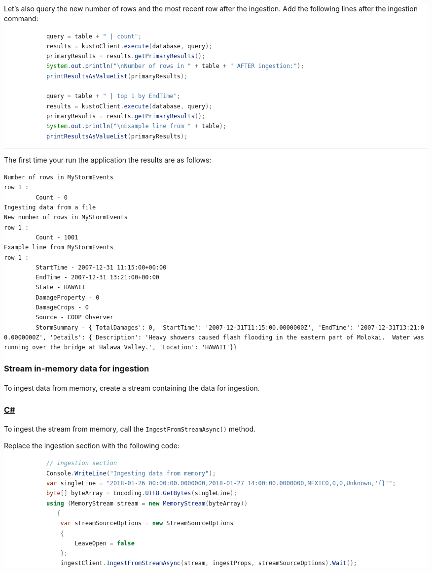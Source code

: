 Let’s also query the new number of rows and the most recent row after the ingestion.
Add the following lines after the ingestion command:

```java
            query = table + " | count";
            results = kustoClient.execute(database, query);
            primaryResults = results.getPrimaryResults();
            System.out.println("\nNumber of rows in " + table + " AFTER ingestion:");
            printResultsAsValueList(primaryResults);

            query = table + " | top 1 by EndTime";
            results = kustoClient.execute(database, query);
            primaryResults = results.getPrimaryResults();
            System.out.println("\nExample line from " + table);
            printResultsAsValueList(primaryResults);
```

---

The first time your run the application the results are as follows:

```plaintext
Number of rows in MyStormEvents
row 1 :
         Count - 0
Ingesting data from a file
New number of rows in MyStormEvents
row 1 :
         Count - 1001
Example line from MyStormEvents
row 1 :
         StartTime - 2007-12-31 11:15:00+00:00
         EndTime - 2007-12-31 13:21:00+00:00
         State - HAWAII
         DamageProperty - 0
         DamageCrops - 0
         Source - COOP Observer
         StormSummary - {'TotalDamages': 0, 'StartTime': '2007-12-31T11:15:00.0000000Z', 'EndTime': '2007-12-31T13:21:00.0000000Z', 'Details': {'Description': 'Heavy showers caused flash flooding in the eastern part of Molokai.  Water was running over the bridge at Halawa Valley.', 'Location': 'HAWAII'}}
```

### Stream in-memory data for ingestion

To ingest data from memory, create a stream containing the data for ingestion.

### [C#](#tab/c-sharp)

To ingest the stream from memory, call the `IngestFromStreamAsync()` method.

Replace the ingestion section with the following code:

```csharp
            // Ingestion section
            Console.WriteLine("Ingesting data from memory");
            var singleLine = "2018-01-26 00:00:00.0000000,2018-01-27 14:00:00.0000000,MEXICO,0,0,Unknown,'{}'";
            byte[] byteArray = Encoding.UTF8.GetBytes(singleLine);
            using (MemoryStream stream = new MemoryStream(byteArray))
               {
                var streamSourceOptions = new StreamSourceOptions
                {
                    LeaveOpen = false
                };
                ingestClient.IngestFromStreamAsync(stream, ingestProps, streamSourceOptions).Wait();
```